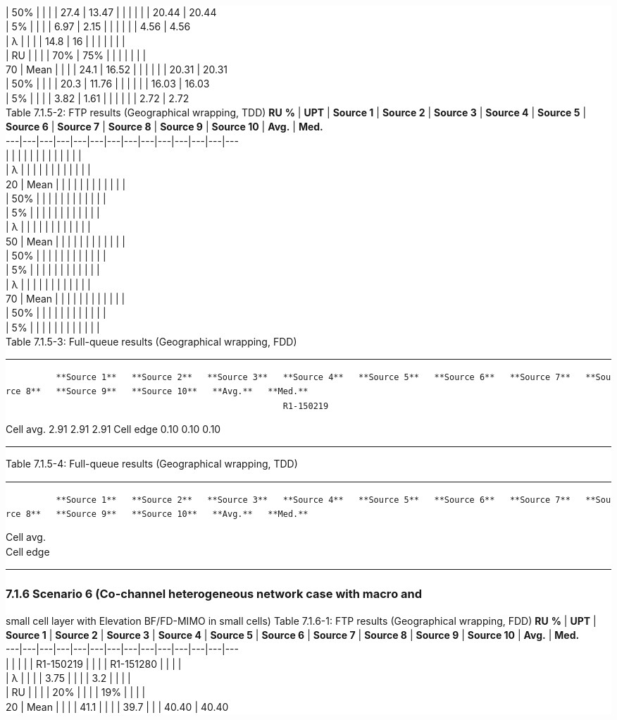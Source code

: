 | 50% |  |  |  | 27.4 | 13.47 |  |  |  |  |  | 20.44 | 20.44  
| 5% |  |  |  | 6.97 | 2.15 |  |  |  |  |  | 4.56 | 4.56  
| λ |  |  |  | 14.8 | 16 |  |  |  |  |  |  |   
| RU |  |  |  | 70% | 75% |  |  |  |  |  |  |   
70 | Mean |  |  |  | 24.1 | 16.52 |  |  |  |  |  | 20.31 | 20.31  
| 50% |  |  |  | 20.3 | 11.76 |  |  |  |  |  | 16.03 | 16.03  
| 5% |  |  |  | 3.82 | 1.61 |  |  |  |  |  | 2.72 | 2.72  
Table 7.1.5-2: FTP results (Geographical wrapping, TDD)
**RU** **%** | **UPT** | **Source 1** | **Source 2** | **Source 3** | **Source 4** | **Source 5** | **Source 6** | **Source 7** | **Source 8** | **Source 9** | **Source 10** | **Avg.** | **Med.**  
---|---|---|---|---|---|---|---|---|---|---|---|---|---  
|  |  |  |  |  |  |  |  |  |  |  |  |   
| λ |  |  |  |  |  |  |  |  |  |  |  |   
20 | Mean |  |  |  |  |  |  |  |  |  |  |  |   
| 50% |  |  |  |  |  |  |  |  |  |  |  |   
| 5% |  |  |  |  |  |  |  |  |  |  |  |   
| λ |  |  |  |  |  |  |  |  |  |  |  |   
50 | Mean |  |  |  |  |  |  |  |  |  |  |  |   
| 50% |  |  |  |  |  |  |  |  |  |  |  |   
| 5% |  |  |  |  |  |  |  |  |  |  |  |   
| λ |  |  |  |  |  |  |  |  |  |  |  |   
70 | Mean |  |  |  |  |  |  |  |  |  |  |  |   
| 50% |  |  |  |  |  |  |  |  |  |  |  |   
| 5% |  |  |  |  |  |  |  |  |  |  |  |   
Table 7.1.5-3: Full-queue results (Geographical wrapping, FDD)
* * *
              **Source 1**   **Source 2**   **Source 3**   **Source 4**   **Source 5**   **Source 6**   **Source 7**   **Source 8**   **Source 9**   **Source 10**   **Avg.**   **Med.**
                                                           R1-150219
Cell avg. 2.91 2.91 2.91 Cell edge 0.10 0.10 0.10
* * *
Table 7.1.5-4: Full-queue results (Geographical wrapping, TDD)
* * *
              **Source 1**   **Source 2**   **Source 3**   **Source 4**   **Source 5**   **Source 6**   **Source 7**   **Source 8**   **Source 9**   **Source 10**   **Avg.**   **Med.**
Cell avg.  
Cell edge
* * *
### 7.1.6 Scenario 6 (Co-channel heterogeneous network case with macro and
small cell layer with Elevation BF/FD-MIMO in small cells)
Table 7.1.6-1: FTP results (Geographical wrapping, FDD)
**RU** **%** | **UPT** | **Source 1** | **Source 2** | **Source 3** | **Source 4** | **Source 5** | **Source 6** | **Source 7** | **Source 8** | **Source 9** | **Source 10** | **Avg.** | **Med.**  
---|---|---|---|---|---|---|---|---|---|---|---|---|---  
|  |  |  |  | R1-150219 |  |  |  | R1-151280 |  |  |  |   
| λ |  |  |  | 3.75 |  |  |  | 3.2 |  |  |  |   
| RU |  |  |  | 20% |  |  |  | 19% |  |  |  |   
20 | Mean |  |  |  | 41.1 |  |  |  | 39.7 |  |  | 40.40 | 40.40  